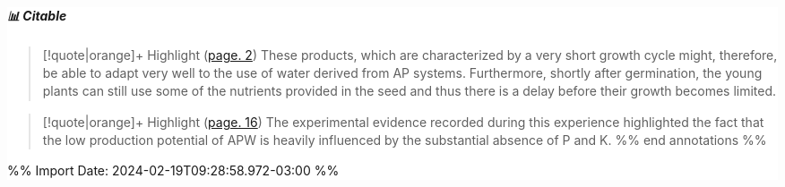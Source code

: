 ##### 📊 Citable

> [!quote|orange]+ Highlight ([page. 2](zotero://open-pdf/library/items/3W3HT2VB?page=2&annotation=UX8D2QY6))
> These products, which are characterized by a very short growth cycle might, therefore, be able to adapt very well to the use of water derived from AP systems. Furthermore, shortly after germination, the young plants can still use some of the nutrients provided in the seed and thus there is a delay before their growth becomes limited. 

> [!quote|orange]+ Highlight ([page. 16](zotero://open-pdf/library/items/3W3HT2VB?page=16&annotation=NAUVSTET))
> The experimental evidence recorded during this experience highlighted the fact that the low production potential of APW is heavily influenced by the substantial absence of P and K. 
%% end annotations %%

%% Import Date: 2024-02-19T09:28:58.972-03:00 %%
